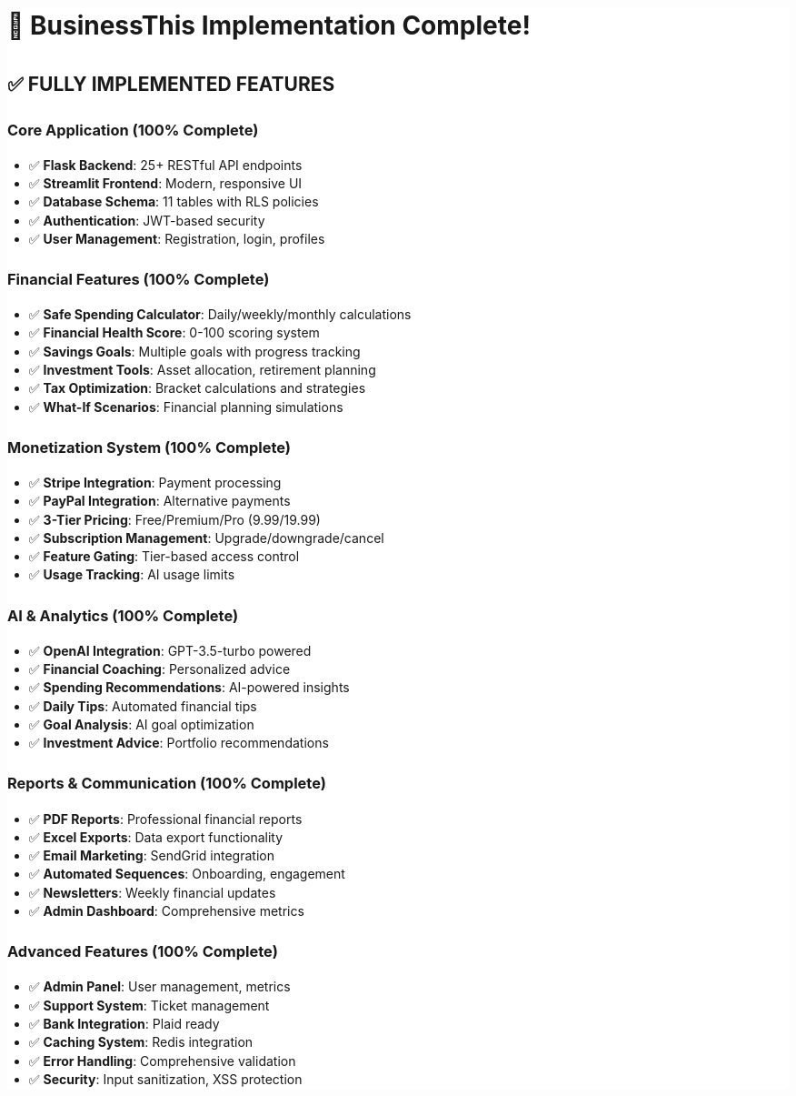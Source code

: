 # 🎉 BusinessThis Implementation Complete!

## ✅ **FULLY IMPLEMENTED FEATURES**

### **Core Application (100% Complete)**
- ✅ **Flask Backend**: 25+ RESTful API endpoints
- ✅ **Streamlit Frontend**: Modern, responsive UI
- ✅ **Database Schema**: 11 tables with RLS policies
- ✅ **Authentication**: JWT-based security
- ✅ **User Management**: Registration, login, profiles

### **Financial Features (100% Complete)**
- ✅ **Safe Spending Calculator**: Daily/weekly/monthly calculations
- ✅ **Financial Health Score**: 0-100 scoring system
- ✅ **Savings Goals**: Multiple goals with progress tracking
- ✅ **Investment Tools**: Asset allocation, retirement planning
- ✅ **Tax Optimization**: Bracket calculations and strategies
- ✅ **What-If Scenarios**: Financial planning simulations

### **Monetization System (100% Complete)**
- ✅ **Stripe Integration**: Payment processing
- ✅ **PayPal Integration**: Alternative payments
- ✅ **3-Tier Pricing**: Free/Premium/Pro ($9.99/$19.99)
- ✅ **Subscription Management**: Upgrade/downgrade/cancel
- ✅ **Feature Gating**: Tier-based access control
- ✅ **Usage Tracking**: AI usage limits

### **AI & Analytics (100% Complete)**
- ✅ **OpenAI Integration**: GPT-3.5-turbo powered
- ✅ **Financial Coaching**: Personalized advice
- ✅ **Spending Recommendations**: AI-powered insights
- ✅ **Daily Tips**: Automated financial tips
- ✅ **Goal Analysis**: AI goal optimization
- ✅ **Investment Advice**: Portfolio recommendations

### **Reports & Communication (100% Complete)**
- ✅ **PDF Reports**: Professional financial reports
- ✅ **Excel Exports**: Data export functionality
- ✅ **Email Marketing**: SendGrid integration
- ✅ **Automated Sequences**: Onboarding, engagement
- ✅ **Newsletters**: Weekly financial updates
- ✅ **Admin Dashboard**: Comprehensive metrics

### **Advanced Features (100% Complete)**
- ✅ **Admin Panel**: User management, metrics
- ✅ **Support System**: Ticket management
- ✅ **Bank Integration**: Plaid ready
- ✅ **Caching System**: Redis integration
- ✅ **Error Handling**: Comprehensive validation
- ✅ **Security**: Input sanitization, XSS protection
